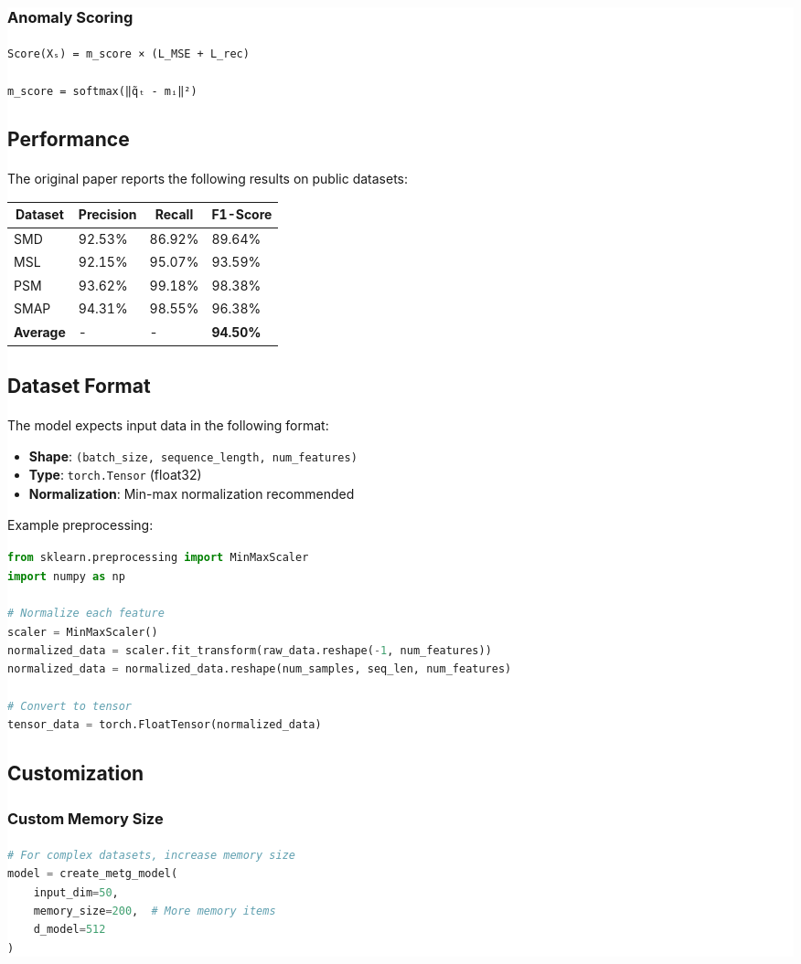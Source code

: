 ### Anomaly Scoring

```
Score(Xₛ) = m_score × (L_MSE + L_rec)

m_score = softmax(‖q̃ₜ - mᵢ‖²)
```

## Performance

The original paper reports the following results on public datasets:

| Dataset | Precision | Recall | F1-Score |
|---------|-----------|---------|----------|
| SMD | 92.53% | 86.92% | 89.64% |
| MSL | 92.15% | 95.07% | 93.59% |
| PSM | 93.62% | 99.18% | 98.38% |
| SMAP | 94.31% | 98.55% | 96.38% |
| **Average** | - | - | **94.50%** |

## Dataset Format

The model expects input data in the following format:

- **Shape**: `(batch_size, sequence_length, num_features)`
- **Type**: `torch.Tensor` (float32)
- **Normalization**: Min-max normalization recommended

Example preprocessing:
```python
from sklearn.preprocessing import MinMaxScaler
import numpy as np

# Normalize each feature
scaler = MinMaxScaler()
normalized_data = scaler.fit_transform(raw_data.reshape(-1, num_features))
normalized_data = normalized_data.reshape(num_samples, seq_len, num_features)

# Convert to tensor
tensor_data = torch.FloatTensor(normalized_data)
```

## Customization

### Custom Memory Size

```python
# For complex datasets, increase memory size
model = create_metg_model(
    input_dim=50,
    memory_size=200,  # More memory items
    d_model=512
)
```
